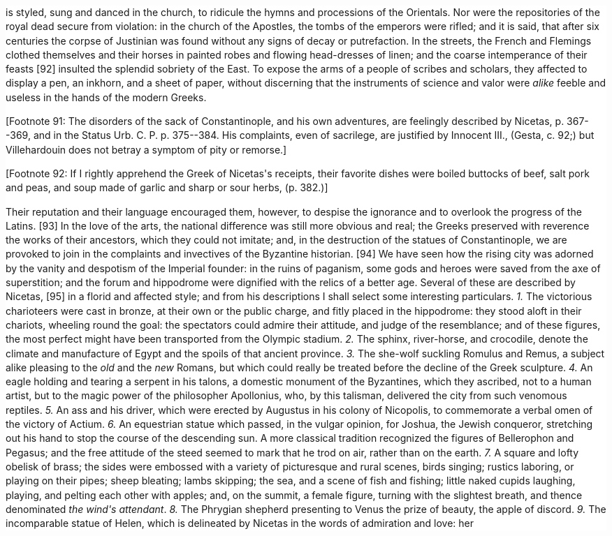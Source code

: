 is styled, sung and danced in the church, to ridicule the hymns and
processions of the Orientals. Nor were the repositories of the royal
dead secure from violation: in the church of the Apostles, the tombs of
the emperors were rifled; and it is said, that after six centuries
the corpse of Justinian was found without any signs of decay or
putrefaction. In the streets, the French and Flemings clothed themselves
and their horses in painted robes and flowing head-dresses of linen;
and the coarse intemperance of their feasts [92] insulted the splendid
sobriety of the East. To expose the arms of a people of scribes and
scholars, they affected to display a pen, an inkhorn, and a sheet of
paper, without discerning that the instruments of science and valor were
_alike_ feeble and useless in the hands of the modern Greeks.

[Footnote 91: The disorders of the sack of Constantinople, and his own
adventures, are feelingly described by Nicetas, p. 367--369, and in the
Status Urb. C. P. p. 375--384. His complaints, even of sacrilege, are
justified by Innocent III., (Gesta, c. 92;) but Villehardouin does not
betray a symptom of pity or remorse.]

[Footnote 92: If I rightly apprehend the Greek of Nicetas's receipts,
their favorite dishes were boiled buttocks of beef, salt pork and peas,
and soup made of garlic and sharp or sour herbs, (p. 382.)]

Their reputation and their language encouraged them, however, to despise
the ignorance and to overlook the progress of the Latins. [93] In the
love of the arts, the national difference was still more obvious and
real; the Greeks preserved with reverence the works of their ancestors,
which they could not imitate; and, in the destruction of the statues of
Constantinople, we are provoked to join in the complaints and invectives
of the Byzantine historian. [94] We have seen how the rising city was
adorned by the vanity and despotism of the Imperial founder: in the
ruins of paganism, some gods and heroes were saved from the axe of
superstition; and the forum and hippodrome were dignified with the
relics of a better age. Several of these are described by Nicetas, [95]
in a florid and affected style; and from his descriptions I shall select
some interesting particulars. _1._ The victorious charioteers were cast
in bronze, at their own or the public charge, and fitly placed in the
hippodrome: they stood aloft in their chariots, wheeling round the
goal: the spectators could admire their attitude, and judge of the
resemblance; and of these figures, the most perfect might have been
transported from the Olympic stadium. _2._ The sphinx, river-horse, and
crocodile, denote the climate and manufacture of Egypt and the spoils of
that ancient province. _3._ The she-wolf suckling Romulus and Remus,
a subject alike pleasing to the _old_ and the _new_ Romans, but which
could really be treated before the decline of the Greek sculpture.
_4._ An eagle holding and tearing a serpent in his talons, a domestic
monument of the Byzantines, which they ascribed, not to a human artist,
but to the magic power of the philosopher Apollonius, who, by this
talisman, delivered the city from such venomous reptiles. _5._ An
ass and his driver, which were erected by Augustus in his colony of
Nicopolis, to commemorate a verbal omen of the victory of Actium. _6._
An equestrian statue which passed, in the vulgar opinion, for Joshua,
the Jewish conqueror, stretching out his hand to stop the course of the
descending sun. A more classical tradition recognized the figures of
Bellerophon and Pegasus; and the free attitude of the steed seemed to
mark that he trod on air, rather than on the earth. _7._ A square
and lofty obelisk of brass; the sides were embossed with a variety
of picturesque and rural scenes, birds singing; rustics laboring, or
playing on their pipes; sheep bleating; lambs skipping; the sea, and a
scene of fish and fishing; little naked cupids laughing, playing, and
pelting each other with apples; and, on the summit, a female figure,
turning with the slightest breath, and thence denominated _the wind's
attendant_. _8._ The Phrygian shepherd presenting to Venus the prize
of beauty, the apple of discord. _9._ The incomparable statue of Helen,
which is delineated by Nicetas in the words of admiration and love: her